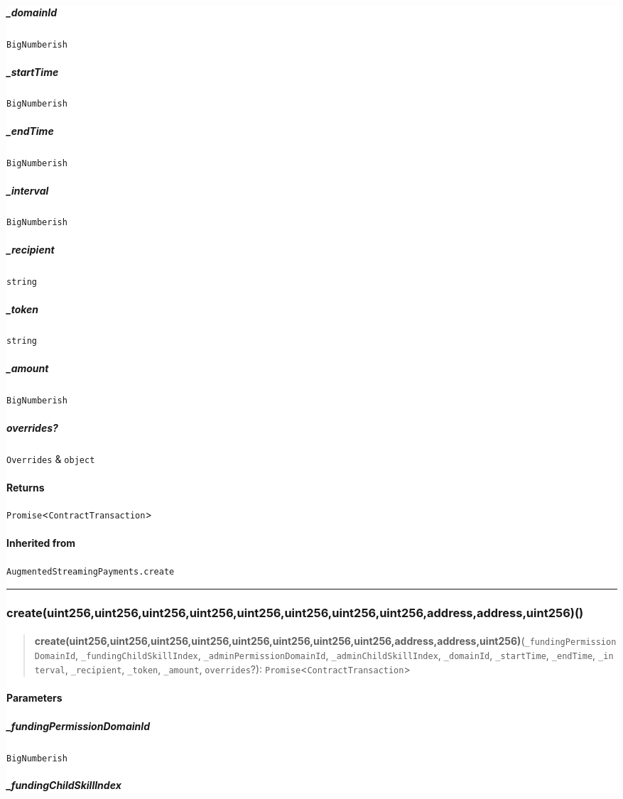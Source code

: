##### \_domainId

`BigNumberish`

##### \_startTime

`BigNumberish`

##### \_endTime

`BigNumberish`

##### \_interval

`BigNumberish`

##### \_recipient

`string`

##### \_token

`string`

##### \_amount

`BigNumberish`

##### overrides?

`Overrides` & `object`

#### Returns

`Promise`\<`ContractTransaction`\>

#### Inherited from

`AugmentedStreamingPayments.create`

***

### create(uint256,uint256,uint256,uint256,uint256,uint256,uint256,uint256,address,address,uint256)()

> **create(uint256,uint256,uint256,uint256,uint256,uint256,uint256,uint256,address,address,uint256)**(`_fundingPermissionDomainId`, `_fundingChildSkillIndex`, `_adminPermissionDomainId`, `_adminChildSkillIndex`, `_domainId`, `_startTime`, `_endTime`, `_interval`, `_recipient`, `_token`, `_amount`, `overrides`?): `Promise`\<`ContractTransaction`\>

#### Parameters

##### \_fundingPermissionDomainId

`BigNumberish`

##### \_fundingChildSkillIndex
